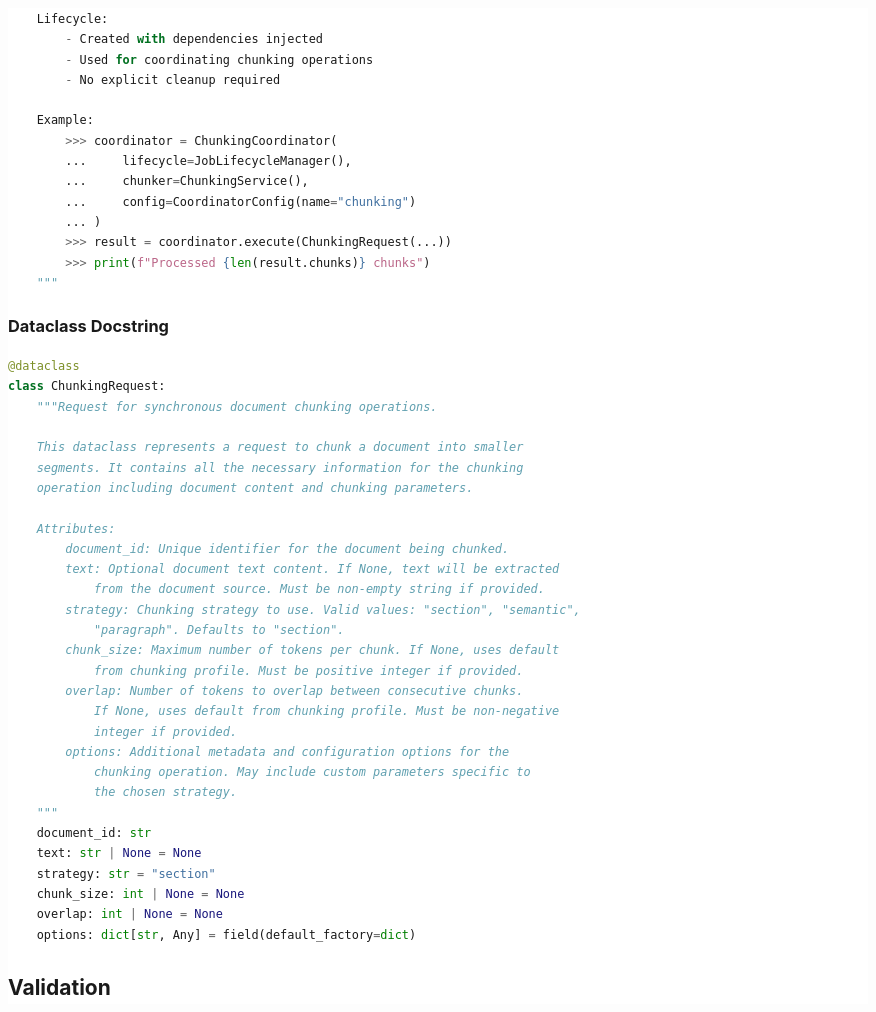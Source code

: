 ```python
    Lifecycle:
        - Created with dependencies injected
        - Used for coordinating chunking operations
        - No explicit cleanup required

    Example:
        >>> coordinator = ChunkingCoordinator(
        ...     lifecycle=JobLifecycleManager(),
        ...     chunker=ChunkingService(),
        ...     config=CoordinatorConfig(name="chunking")
        ... )
        >>> result = coordinator.execute(ChunkingRequest(...))
        >>> print(f"Processed {len(result.chunks)} chunks")
    """
```

### Dataclass Docstring

```python
@dataclass
class ChunkingRequest:
    """Request for synchronous document chunking operations.

    This dataclass represents a request to chunk a document into smaller
    segments. It contains all the necessary information for the chunking
    operation including document content and chunking parameters.

    Attributes:
        document_id: Unique identifier for the document being chunked.
        text: Optional document text content. If None, text will be extracted
            from the document source. Must be non-empty string if provided.
        strategy: Chunking strategy to use. Valid values: "section", "semantic",
            "paragraph". Defaults to "section".
        chunk_size: Maximum number of tokens per chunk. If None, uses default
            from chunking profile. Must be positive integer if provided.
        overlap: Number of tokens to overlap between consecutive chunks.
            If None, uses default from chunking profile. Must be non-negative
            integer if provided.
        options: Additional metadata and configuration options for the
            chunking operation. May include custom parameters specific to
            the chosen strategy.
    """
    document_id: str
    text: str | None = None
    strategy: str = "section"
    chunk_size: int | None = None
    overlap: int | None = None
    options: dict[str, Any] = field(default_factory=dict)
```

## Validation
